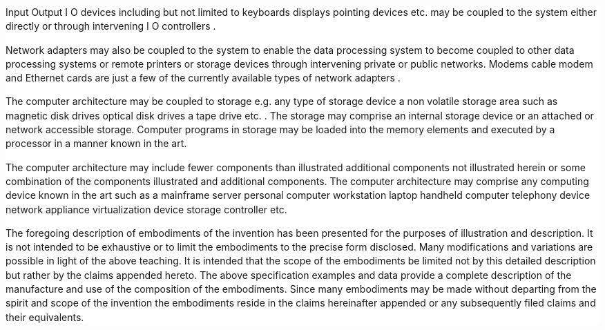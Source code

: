 Input Output I O devices including but not limited to keyboards displays pointing devices etc. may be coupled to the system either directly or through intervening I O controllers .

Network adapters may also be coupled to the system to enable the data processing system to become coupled to other data processing systems or remote printers or storage devices through intervening private or public networks. Modems cable modem and Ethernet cards are just a few of the currently available types of network adapters .

The computer architecture may be coupled to storage e.g. any type of storage device a non volatile storage area such as magnetic disk drives optical disk drives a tape drive etc. . The storage may comprise an internal storage device or an attached or network accessible storage. Computer programs in storage may be loaded into the memory elements and executed by a processor in a manner known in the art.

The computer architecture may include fewer components than illustrated additional components not illustrated herein or some combination of the components illustrated and additional components. The computer architecture may comprise any computing device known in the art such as a mainframe server personal computer workstation laptop handheld computer telephony device network appliance virtualization device storage controller etc.

The foregoing description of embodiments of the invention has been presented for the purposes of illustration and description. It is not intended to be exhaustive or to limit the embodiments to the precise form disclosed. Many modifications and variations are possible in light of the above teaching. It is intended that the scope of the embodiments be limited not by this detailed description but rather by the claims appended hereto. The above specification examples and data provide a complete description of the manufacture and use of the composition of the embodiments. Since many embodiments may be made without departing from the spirit and scope of the invention the embodiments reside in the claims hereinafter appended or any subsequently filed claims and their equivalents.

